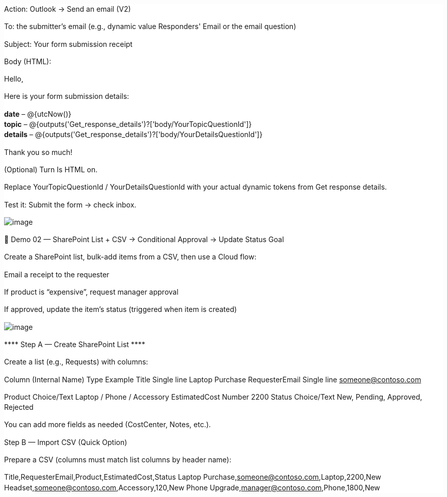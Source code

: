 Action: Outlook → Send an email (V2)

To: the submitter’s email (e.g., dynamic value Responders' Email or the email question)

Subject: Your form submission receipt

Body (HTML):

<p>Hello,</p>
<p>Here is your form submission details:</p>
<p>
  <strong>date</strong> – @{utcNow()}<br/>
  <strong>topic</strong> – @{outputs('Get_response_details')?['body/YourTopicQuestionId']}<br/>
  <strong>details</strong> – @{outputs('Get_response_details')?['body/YourDetailsQuestionId']}
</p>
<p>Thank you so much!</p>


(Optional) Turn Is HTML on.

Replace YourTopicQuestionId / YourDetailsQuestionId with your actual dynamic tokens from Get response details.

Test it: Submit the form → check inbox.

<img width="430" height="463" alt="image" src="https://github.com/user-attachments/assets/b4a1b310-093b-4fb4-bbc5-88f3a09b87b4" />


🧪 Demo 02 — SharePoint List + CSV → Conditional Approval → Update Status
Goal

Create a SharePoint list, bulk-add items from a CSV, then use a Cloud flow:

Email a receipt to the requester

If product is “expensive”, request manager approval

If approved, update the item’s status (triggered when item is created)

<img width="609" height="560" alt="image" src="https://github.com/user-attachments/assets/28aa5f9d-32e3-4997-b714-4acc6245f5d2" />



 **** Step A — Create SharePoint List ****

Create a list (e.g., Requests) with columns:

Column (Internal Name)	Type	Example
Title	Single line	Laptop Purchase
RequesterEmail	Single line	someone@contoso.com

Product	Choice/Text	Laptop / Phone / Accessory
EstimatedCost	Number	2200
Status	Choice/Text	New, Pending, Approved, Rejected

You can add more fields as needed (CostCenter, Notes, etc.).

Step B — Import CSV (Quick Option)

Prepare a CSV (columns must match list columns by header name):

Title,RequesterEmail,Product,EstimatedCost,Status
Laptop Purchase,someone@contoso.com,Laptop,2200,New
Headset,someone@contoso.com,Accessory,120,New
Phone Upgrade,manager@contoso.com,Phone,1800,New
